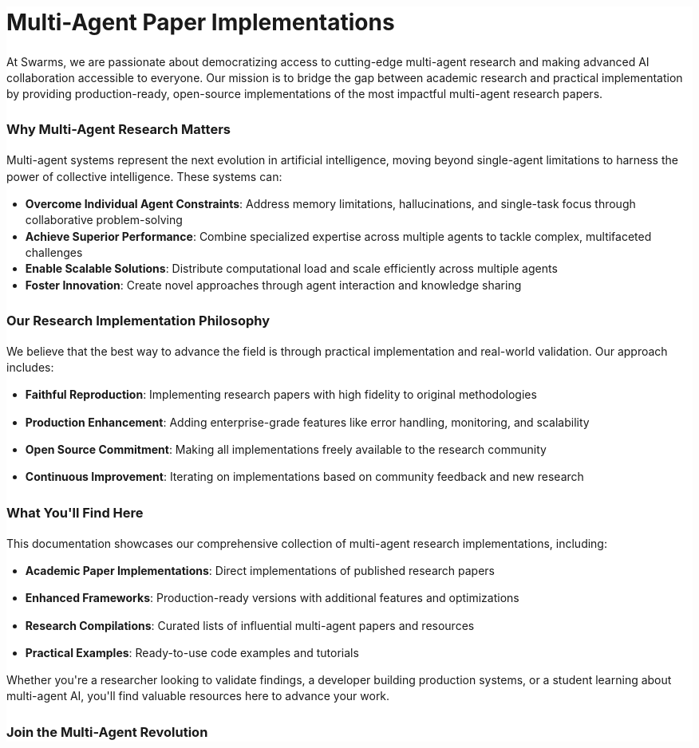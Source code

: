 # Multi-Agent Paper Implementations

At Swarms, we are passionate about democratizing access to cutting-edge multi-agent research and making advanced AI collaboration accessible to everyone. Our mission is to bridge the gap between academic research and practical implementation by providing production-ready, open-source implementations of the most impactful multi-agent research papers.

### Why Multi-Agent Research Matters

Multi-agent systems represent the next evolution in artificial intelligence, moving beyond single-agent limitations to harness the power of collective intelligence. These systems can:

- **Overcome Individual Agent Constraints**: Address memory limitations, hallucinations, and single-task focus through collaborative problem-solving
- **Achieve Superior Performance**: Combine specialized expertise across multiple agents to tackle complex, multifaceted challenges
- **Enable Scalable Solutions**: Distribute computational load and scale efficiently across multiple agents
- **Foster Innovation**: Create novel approaches through agent interaction and knowledge sharing

### Our Research Implementation Philosophy

We believe that the best way to advance the field is through practical implementation and real-world validation. Our approach includes:

- **Faithful Reproduction**: Implementing research papers with high fidelity to original methodologies

- **Production Enhancement**: Adding enterprise-grade features like error handling, monitoring, and scalability

- **Open Source Commitment**: Making all implementations freely available to the research community

- **Continuous Improvement**: Iterating on implementations based on community feedback and new research

### What You'll Find Here

This documentation showcases our comprehensive collection of multi-agent research implementations, including:


- **Academic Paper Implementations**: Direct implementations of published research papers

- **Enhanced Frameworks**: Production-ready versions with additional features and optimizations

- **Research Compilations**: Curated lists of influential multi-agent papers and resources

- **Practical Examples**: Ready-to-use code examples and tutorials

Whether you're a researcher looking to validate findings, a developer building production systems, or a student learning about multi-agent AI, you'll find valuable resources here to advance your work.

### Join the Multi-Agent Revolution
